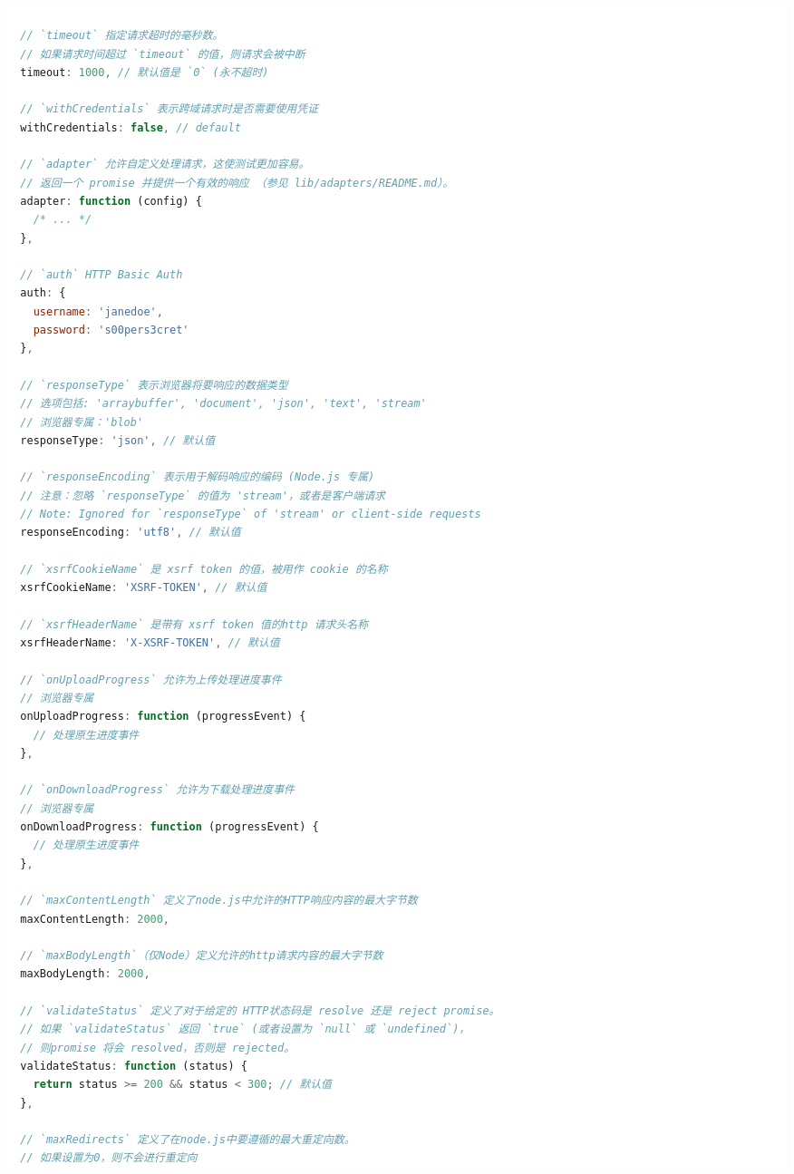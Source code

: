 ```js

  // `timeout` 指定请求超时的毫秒数。
  // 如果请求时间超过 `timeout` 的值，则请求会被中断
  timeout: 1000, // 默认值是 `0` (永不超时)

  // `withCredentials` 表示跨域请求时是否需要使用凭证
  withCredentials: false, // default

  // `adapter` 允许自定义处理请求，这使测试更加容易。
  // 返回一个 promise 并提供一个有效的响应 （参见 lib/adapters/README.md）。
  adapter: function (config) {
    /* ... */
  },

  // `auth` HTTP Basic Auth
  auth: {
    username: 'janedoe',
    password: 's00pers3cret'
  },

  // `responseType` 表示浏览器将要响应的数据类型
  // 选项包括: 'arraybuffer', 'document', 'json', 'text', 'stream'
  // 浏览器专属：'blob'
  responseType: 'json', // 默认值

  // `responseEncoding` 表示用于解码响应的编码 (Node.js 专属)
  // 注意：忽略 `responseType` 的值为 'stream'，或者是客户端请求
  // Note: Ignored for `responseType` of 'stream' or client-side requests
  responseEncoding: 'utf8', // 默认值

  // `xsrfCookieName` 是 xsrf token 的值，被用作 cookie 的名称
  xsrfCookieName: 'XSRF-TOKEN', // 默认值

  // `xsrfHeaderName` 是带有 xsrf token 值的http 请求头名称
  xsrfHeaderName: 'X-XSRF-TOKEN', // 默认值

  // `onUploadProgress` 允许为上传处理进度事件
  // 浏览器专属
  onUploadProgress: function (progressEvent) {
    // 处理原生进度事件
  },

  // `onDownloadProgress` 允许为下载处理进度事件
  // 浏览器专属
  onDownloadProgress: function (progressEvent) {
    // 处理原生进度事件
  },

  // `maxContentLength` 定义了node.js中允许的HTTP响应内容的最大字节数
  maxContentLength: 2000,

  // `maxBodyLength`（仅Node）定义允许的http请求内容的最大字节数
  maxBodyLength: 2000,

  // `validateStatus` 定义了对于给定的 HTTP状态码是 resolve 还是 reject promise。
  // 如果 `validateStatus` 返回 `true` (或者设置为 `null` 或 `undefined`)，
  // 则promise 将会 resolved，否则是 rejected。
  validateStatus: function (status) {
    return status >= 200 && status < 300; // 默认值
  },

  // `maxRedirects` 定义了在node.js中要遵循的最大重定向数。
  // 如果设置为0，则不会进行重定向
```